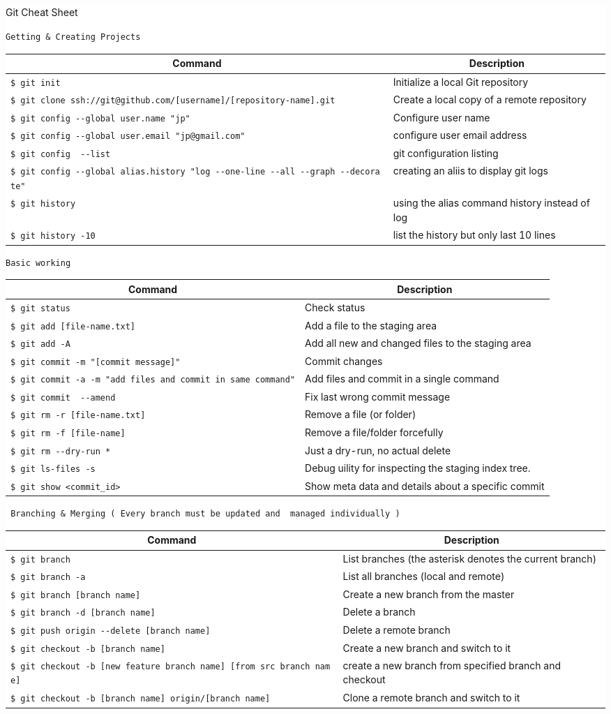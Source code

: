 
Git Cheat Sheet

```
Getting & Creating Projects
```

| Command | Description |
| ------- | ----------- |
| `$ git init` | Initialize a local Git repository |
| `$ git clone ssh://git@github.com/[username]/[repository-name].git` | Create a local copy of a remote repository |
| `$ git config --global user.name "jp"` | Configure user name |
| `$ git config --global user.email "jp@gmail.com"` | configure user email address |
| `$ git config  --list  ` | git configuration listing |
| `$ git config --global alias.history "log --one-line --all --graph --decorate"` | creating an aliis to display git logs |
| `$ git history` | using the alias command history instead of log  |
| `$ git history -10 `| list the history but only last 10 lines |
 
```
Basic working
``` 
| Command | Description |
| ------- | ----------- |
| `$ git status` | Check status |
| `$ git add [file-name.txt]` | Add a file to the staging area |
| `$ git add -A` | Add all new and changed files to the staging area |
| `$ git commit -m "[commit message]"` | Commit changes |
| `$ git commit -a -m "add files and commit in same command"` | Add files and commit in a single command|
| `$ git commit  --amend`| Fix last wrong commit message |
| `$ git rm -r [file-name.txt]` | Remove a file (or folder) |
| `$ git rm -f [file-name]` | Remove a file/folder forcefully |
| `$ git rm --dry-run *` | Just a dry-run, no actual delete |
| `$ git ls-files -s` | Debug uility for  inspecting the staging index tree. |
| `$ git show <commit_id>` | Show meta data and details about a specific commit |
 

```
 Branching & Merging ( Every branch must be updated and  managed individually )
```
| Command | Description |
| ------- | ----------- |
| `$ git branch` | List branches (the asterisk denotes the current branch) |
| `$ git branch -a` | List all branches (local and remote) |
| `$ git branch [branch name]` | Create a new branch from the master|
| `$ git branch -d [branch name]` | Delete a branch |
| `$ git push origin --delete [branch name]` | Delete a remote branch |
| `$ git checkout -b [branch name]` | Create a new branch and switch to it |
| `$ git checkout -b [new feature branch name] [from src branch name]` | create a new branch from  specified branch and checkout |
| `$ git checkout -b [branch name] origin/[branch name]` | Clone a remote branch and switch to it |